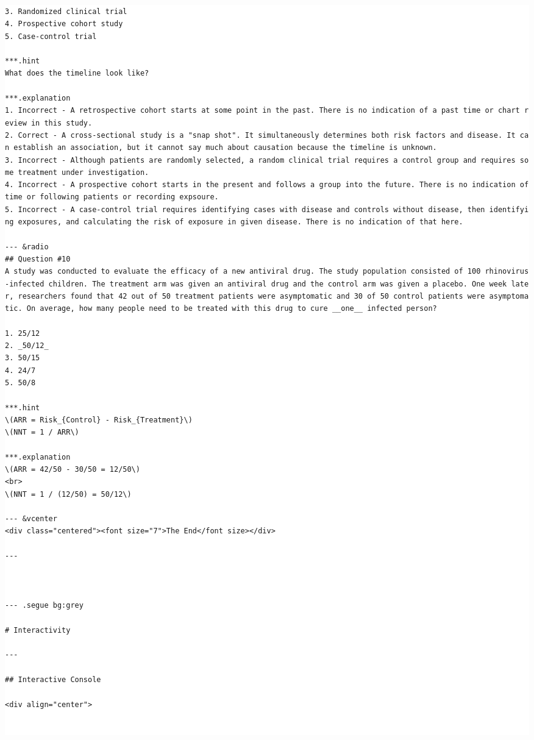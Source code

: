 ```
3. Randomized clinical trial
4. Prospective cohort study
5. Case-control trial

***.hint
What does the timeline look like?

***.explanation
1. Incorrect - A retrospective cohort starts at some point in the past. There is no indication of a past time or chart review in this study.
2. Correct - A cross-sectional study is a "snap shot". It simultaneously determines both risk factors and disease. It can establish an association, but it cannot say much about causation because the timeline is unknown.
3. Incorrect - Although patients are randomly selected, a random clinical trial requires a control group and requires some treatment under investigation.
4. Incorrect - A prospective cohort starts in the present and follows a group into the future. There is no indication of time or following patients or recording expsoure.
5. Incorrect - A case-control trial requires identifying cases with disease and controls without disease, then identifying exposures, and calculating the risk of exposure in given disease. There is no indication of that here.

--- &radio
## Question #10
A study was conducted to evaluate the efficacy of a new antiviral drug. The study population consisted of 100 rhinovirus-infected children. The treatment arm was given an antiviral drug and the control arm was given a placebo. One week later, researchers found that 42 out of 50 treatment patients were asymptomatic and 30 of 50 control patients were asymptomatic. On average, how many people need to be treated with this drug to cure __one__ infected person?

1. 25/12
2. _50/12_
3. 50/15
4. 24/7
5. 50/8

***.hint
\(ARR = Risk_{Control} - Risk_{Treatment}\)
\(NNT = 1 / ARR\)

***.explanation
\(ARR = 42/50 - 30/50 = 12/50\)
<br>
\(NNT = 1 / (12/50) = 50/12\)

--- &vcenter
<div class="centered"><font size="7">The End</font size></div>

---



--- .segue bg:grey

# Interactivity

---

## Interactive Console

<div align="center">



```